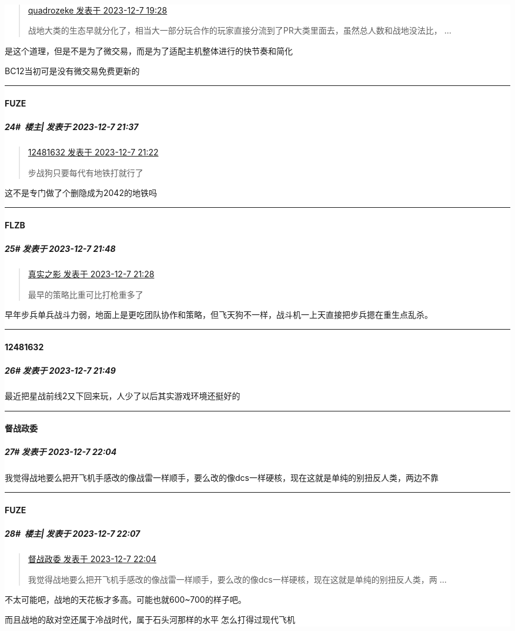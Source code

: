 <blockquote><a href="httphttps://bbs.saraba1st.com/2b/forum.php?mod=redirect&amp;goto=findpost&amp;pid=63254640&amp;ptid=2163310" target="_blank">quadrozeke 发表于 2023-12-7 19:28</a>

战地大类的生态早就分化了，相当大一部分玩合作的玩家直接分流到了PR大类里面去，虽然总人数和战地没法比， ...</blockquote>
是这个道理，但是不是为了微交易，而是为了适配主机整体进行的快节奏和简化

BC12当初可是没有微交易免费更新的

*****

####  FUZE  
##### 24#         楼主| 发表于 2023-12-7 21:37

<blockquote><a href="httphttps://bbs.saraba1st.com/2b/forum.php?mod=redirect&amp;goto=findpost&amp;pid=63255575&amp;ptid=2163310" target="_blank">12481632 发表于 2023-12-7 21:22</a>

步战狗只要每代有地铁打就行了</blockquote>
这不是专门做了个删隐成为2042的地铁吗

*****

####  FLZB  
##### 25#       发表于 2023-12-7 21:48

<blockquote><a href="httphttps://bbs.saraba1st.com/2b/forum.php?mod=redirect&amp;goto=findpost&amp;pid=63255630&amp;ptid=2163310" target="_blank">真实之影 发表于 2023-12-7 21:28</a>

最早的策略比重可比打枪重多了</blockquote>
早年步兵单兵战斗力弱，地面上是更吃团队协作和策略，但飞天狗不一样，战斗机一上天直接把步兵摁在重生点乱杀。

*****

####  12481632  
##### 26#       发表于 2023-12-7 21:49

最近把星战前线2又下回来玩，人少了以后其实游戏环境还挺好的

*****

####  督战政委  
##### 27#       发表于 2023-12-7 22:04

我觉得战地要么把开飞机手感改的像战雷一样顺手，要么改的像dcs一样硬核，现在这就是单纯的别扭反人类，两边不靠

*****

####  FUZE  
##### 28#         楼主| 发表于 2023-12-7 22:07

<blockquote><a href="httphttps://bbs.saraba1st.com/2b/forum.php?mod=redirect&amp;goto=findpost&amp;pid=63255983&amp;ptid=2163310" target="_blank">督战政委 发表于 2023-12-7 22:04</a>

我觉得战地要么把开飞机手感改的像战雷一样顺手，要么改的像dcs一样硬核，现在这就是单纯的别扭反人类，两 ...</blockquote>
不太可能吧，战地的天花板才多高。可能也就600~700的样子吧。

而且战地的敌对空还属于冷战时代，属于石头河那样的水平 怎么打得过现代飞机
